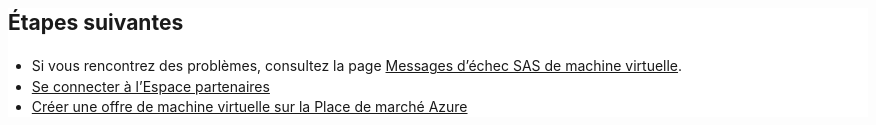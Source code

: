 ## <a name="next-steps"></a>Étapes suivantes

- Si vous rencontrez des problèmes, consultez la page [Messages d’échec SAS de machine virtuelle](azure-vm-sas-failure-messages.md).
- [Se connecter à l’Espace partenaires](https://partner.microsoft.com/dashboard/account/v3/enrollment/introduction/partnership)
- [Créer une offre de machine virtuelle sur la Place de marché Azure](azure-vm-create.md)